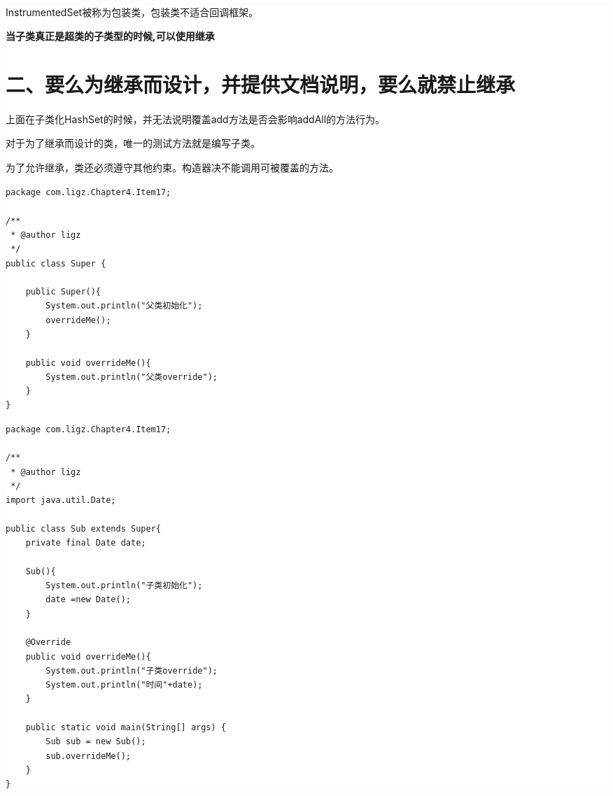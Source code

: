 
InstrumentedSet被称为包装类，包装类不适合回调框架。

**当子类真正是超类的子类型的时候,可以使用继承**

# 二、要么为继承而设计，并提供文档说明，要么就禁止继承

上面在子类化HashSet的时候，并无法说明覆盖add方法是否会影响addAll的方法行为。

对于为了继承而设计的类，唯一的测试方法就是编写子类。

为了允许继承，类还必须遵守其他约束。构造器决不能调用可被覆盖的方法。

```
package com.ligz.Chapter4.Item17;

/**
 * @author ligz
 */
public class Super {
    
    public Super(){
    	System.out.println("父类初始化");
        overrideMe();
    }
    
    public void overrideMe(){
    	System.out.println("父类override");
    }
}
```


```
package com.ligz.Chapter4.Item17;

/**
 * @author ligz
 */
import java.util.Date;

public class Sub extends Super{
    private final Date date;
    
    Sub(){
    	System.out.println("子类初始化");
        date =new Date();
    }
    
    @Override
    public void overrideMe(){
    	System.out.println("子类override");
        System.out.println("时间"+date);
    }
    
    public static void main(String[] args) {
        Sub sub = new Sub();
        sub.overrideMe();
    }
}
```
